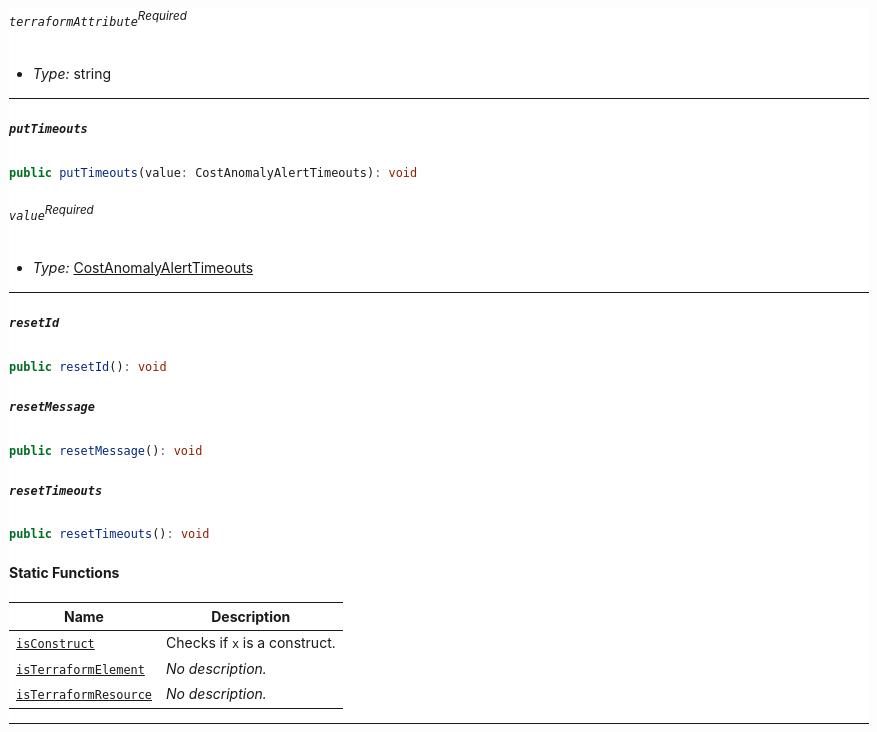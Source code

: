 ###### `terraformAttribute`<sup>Required</sup> <a name="terraformAttribute" id="@cdktf/provider-azurerm.costAnomalyAlert.CostAnomalyAlert.interpolationForAttribute.parameter.terraformAttribute"></a>

- *Type:* string

---

##### `putTimeouts` <a name="putTimeouts" id="@cdktf/provider-azurerm.costAnomalyAlert.CostAnomalyAlert.putTimeouts"></a>

```typescript
public putTimeouts(value: CostAnomalyAlertTimeouts): void
```

###### `value`<sup>Required</sup> <a name="value" id="@cdktf/provider-azurerm.costAnomalyAlert.CostAnomalyAlert.putTimeouts.parameter.value"></a>

- *Type:* <a href="#@cdktf/provider-azurerm.costAnomalyAlert.CostAnomalyAlertTimeouts">CostAnomalyAlertTimeouts</a>

---

##### `resetId` <a name="resetId" id="@cdktf/provider-azurerm.costAnomalyAlert.CostAnomalyAlert.resetId"></a>

```typescript
public resetId(): void
```

##### `resetMessage` <a name="resetMessage" id="@cdktf/provider-azurerm.costAnomalyAlert.CostAnomalyAlert.resetMessage"></a>

```typescript
public resetMessage(): void
```

##### `resetTimeouts` <a name="resetTimeouts" id="@cdktf/provider-azurerm.costAnomalyAlert.CostAnomalyAlert.resetTimeouts"></a>

```typescript
public resetTimeouts(): void
```

#### Static Functions <a name="Static Functions" id="Static Functions"></a>

| **Name** | **Description** |
| --- | --- |
| <code><a href="#@cdktf/provider-azurerm.costAnomalyAlert.CostAnomalyAlert.isConstruct">isConstruct</a></code> | Checks if `x` is a construct. |
| <code><a href="#@cdktf/provider-azurerm.costAnomalyAlert.CostAnomalyAlert.isTerraformElement">isTerraformElement</a></code> | *No description.* |
| <code><a href="#@cdktf/provider-azurerm.costAnomalyAlert.CostAnomalyAlert.isTerraformResource">isTerraformResource</a></code> | *No description.* |

---